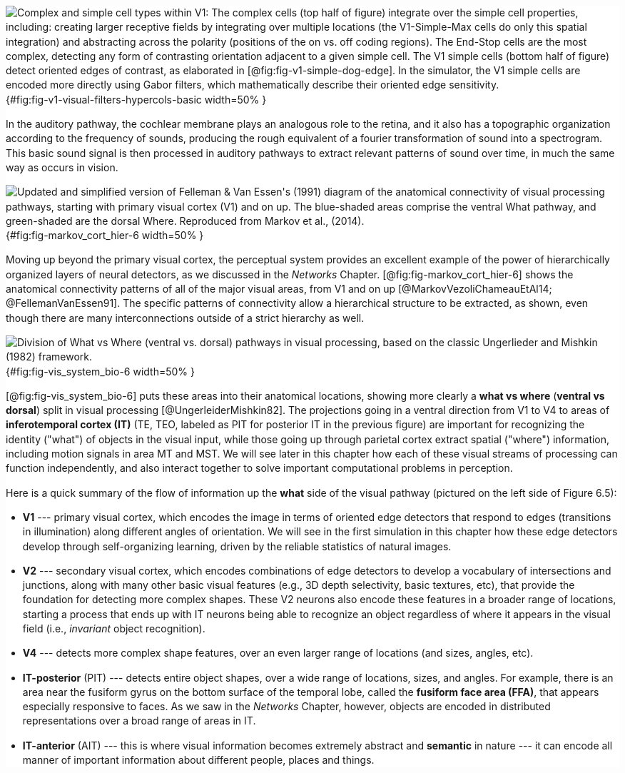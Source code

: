 ![Complex and simple cell types within V1: The complex cells (top half of figure) integrate over the simple cell properties, including: creating larger receptive fields by integrating over multiple locations (the V1-Simple-Max cells do only this spatial integration) and abstracting across the polarity (positions of the on vs. off coding regions). The End-Stop cells are the most complex, detecting any form of contrasting orientation adjacent to a given simple cell. The V1 simple cells (bottom half of figure) detect oriented edges of contrast, as elaborated in [@fig:fig-v1-simple-dog-edge]. In the simulator, the V1 simple cells are encoded more directly using Gabor filters, which mathematically describe their oriented edge sensitivity.](../figures/fig_v1_visual_filters_hypercols_basic.png){#fig:fig-v1-visual-filters-hypercols-basic width=50% }

In the auditory pathway, the cochlear membrane plays an analogous role to the retina, and it also has a topographic organization according to the frequency of sounds, producing the rough equivalent of a fourier transformation of sound into a spectrogram. This basic sound signal is then processed in auditory pathways to extract relevant patterns of sound over time, in much the same way as occurs in vision.

![Updated and simplified version of Felleman & Van Essen's (1991) diagram of the anatomical connectivity of visual processing pathways, starting with primary visual cortex (V1) and on up.  The blue-shaded areas comprise the ventral *What* pathway, and green-shaded are the dorsal *Where*.  Reproduced from Markov et al., (2014).](../figures/fig_markov_et_al_cort_hier.png){#fig:fig-markov_cort_hier-6 width=50% }

Moving up beyond the primary visual cortex, the perceptual system provides an excellent example of the power of hierarchically organized layers of neural detectors, as we discussed in the *Networks* Chapter. [@fig:fig-markov_cort_hier-6] shows the anatomical connectivity patterns of all of the major visual areas, from V1 and on up [@MarkovVezoliChameauEtAl14; @FellemanVanEssen91]. The specific patterns of connectivity allow a hierarchical structure to be extracted, as shown, even though there are many interconnections outside of a strict hierarchy as well.

![Division of *What* vs *Where* (ventral vs. dorsal) pathways in visual processing, based on the classic Ungerlieder and Mishkin (1982) framework.](../figures/fig_vis_system_bio.png){#fig:fig-vis_system_bio-6 width=50% }

[@fig:fig-vis_system_bio-6] puts these areas into their anatomical locations, showing more clearly a **what vs where** (**ventral vs dorsal**) split in visual processing [@UngerleiderMishkin82]. The projections going in a ventral direction from V1 to V4 to areas of **inferotemporal cortex (IT)** (TE, TEO, labeled as PIT for posterior IT in the previous figure) are important for recognizing the identity ("what") of objects in the visual input, while those going up through parietal cortex extract spatial ("where") information, including motion signals in area MT and MST. We will see later in this chapter how each of these visual streams of processing can function independently, and also interact together to solve important computational problems in perception.

Here is a quick summary of the flow of information up the **what** side of the visual pathway (pictured on the left side of Figure 6.5):

* **V1** --- primary visual cortex, which encodes the image in terms of oriented edge detectors that respond to edges (transitions in illumination) along different angles of orientation. We will see in the first simulation in this chapter how these edge detectors develop through self-organizing learning, driven by the reliable statistics of natural images.

* **V2** --- secondary visual cortex, which encodes combinations of edge detectors to develop a vocabulary of intersections and junctions, along with many other basic visual features (e.g., 3D depth selectivity, basic textures, etc), that provide the foundation for detecting more complex shapes. These V2 neurons also encode these features in a broader range of locations, starting a process that ends up with IT neurons being able to recognize an object regardless of where it appears in the visual field (i.e., *invariant* object recognition).

* **V4** --- detects more complex shape features, over an even larger range of locations (and sizes, angles, etc).

* **IT-posterior** (PIT) --- detects entire object shapes, over a wide range of locations, sizes, and angles. For example, there is an area near the fusiform gyrus on the bottom surface of the temporal lobe, called the **fusiform face area (FFA)**, that appears especially responsive to faces. As we saw in the *Networks* Chapter, however, objects are encoded in distributed representations over a broad range of areas in IT.

* **IT-anterior** (AIT) --- this is where visual information becomes extremely abstract and **semantic** in nature --- it can encode all manner of important information about different people, places and things.
